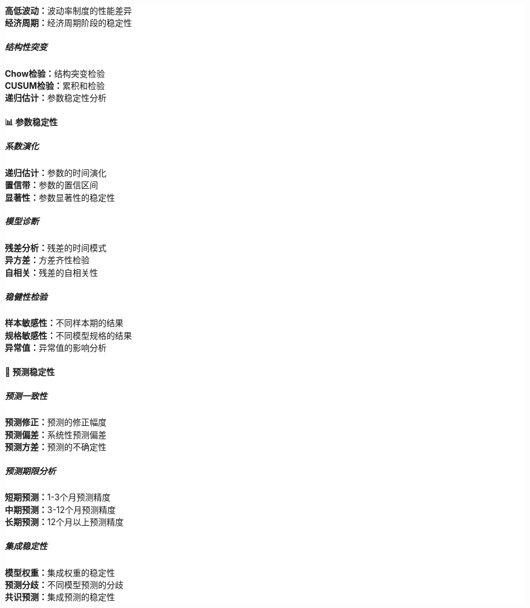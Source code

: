 <strong>高低波动：</strong>波动率制度的性能差异<br>
<strong>经济周期：</strong>经济周期阶段的稳定性</p>
</div>
<div class="structural-break">
<h5>结构性突变</h5>
<p><strong>Chow检验：</strong>结构突变检验<br>
<strong>CUSUM检验：</strong>累积和检验<br>
<strong>递归估计：</strong>参数稳定性分析</p>
</div>
</div>
</div>
<div class="overview-item">
<h4>📊 参数稳定性</h4>
<div class="parameter-stability">
<div class="coefficient-evolution">
<h5>系数演化</h5>
<p><strong>递归估计：</strong>参数的时间演化<br>
<strong>置信带：</strong>参数的置信区间<br>
<strong>显著性：</strong>参数显著性的稳定性</p>
</div>
<div class="model-diagnostics">
<h5>模型诊断</h5>
<p><strong>残差分析：</strong>残差的时间模式<br>
<strong>异方差：</strong>方差齐性检验<br>
<strong>自相关：</strong>残差的自相关性</p>
</div>
<div class="robustness-check">
<h5>稳健性检验</h5>
<p><strong>样本敏感性：</strong>不同样本期的结果<br>
<strong>规格敏感性：</strong>不同模型规格的结果<br>
<strong>异常值：</strong>异常值的影响分析</p>
</div>
</div>
</div>
<div class="overview-item">
<h4>🎯 预测稳定性</h4>
<div class="forecast-stability">
<div class="prediction-consistency">
<h5>预测一致性</h5>
<p><strong>预测修正：</strong>预测的修正幅度<br>
<strong>预测偏差：</strong>系统性预测偏差<br>
<strong>预测方差：</strong>预测的不确定性</p>
</div>
<div class="horizon-analysis">
<h5>预测期限分析</h5>
<p><strong>短期预测：</strong>1-3个月预测精度<br>
<strong>中期预测：</strong>3-12个月预测精度<br>
<strong>长期预测：</strong>12个月以上预测精度</p>
</div>
<div class="ensemble-stability">
<h5>集成稳定性</h5>
<p><strong>模型权重：</strong>集成权重的稳定性<br>
<strong>预测分歧：</strong>不同模型预测的分歧<br>
<strong>共识预测：</strong>集成预测的稳定性</p>
</div>
</div>
</div>
</div>
</div>
